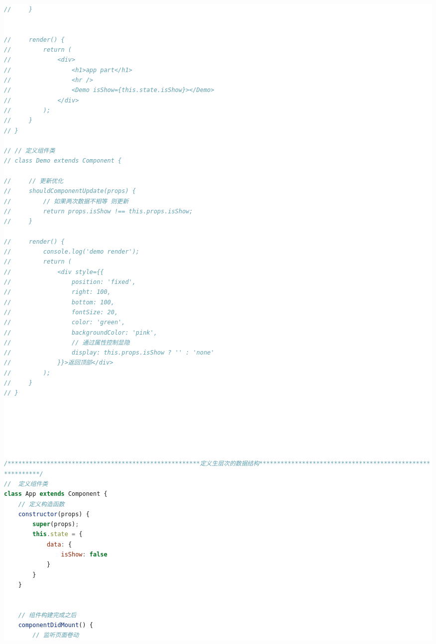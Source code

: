 ```jsx
//     }


//     render() {
//         return (
//             <div>
//                 <h1>app part</h1>
//                 <hr />
//                 <Demo isShow={this.state.isShow}></Demo>
//             </div>
//         );
//     }
// }

// // 定义组件类
// class Demo extends Component {

//     // 更新优化
//     shouldComponentUpdate(props) {
//         // 如果两次数据不相等 则更新
//         return props.isShow !== this.props.isShow;
//     }

//     render() {
//         console.log('demo render');
//         return (
//             <div style={{
//                 position: 'fixed',
//                 right: 100,
//                 bottom: 100,
//                 fontSize: 20,
//                 color: 'green',
//                 backgroundColor: 'pink',
//                 // 通过属性控制显隐
//                 display: this.props.isShow ? '' : 'none'
//             }}>返回顶部</div>
//         );
//     }
// }






/******************************************************定义生层次的数据结构**********************************************************/
//  定义组件类
class App extends Component {
    // 定义构造函数
    constructor(props) {
        super(props);
        this.state = {
            data: {
                isShow: false
            }
        }
    }
    

    // 组件构建完成之后
    componentDidMount() {
        // 监听页面卷动
```